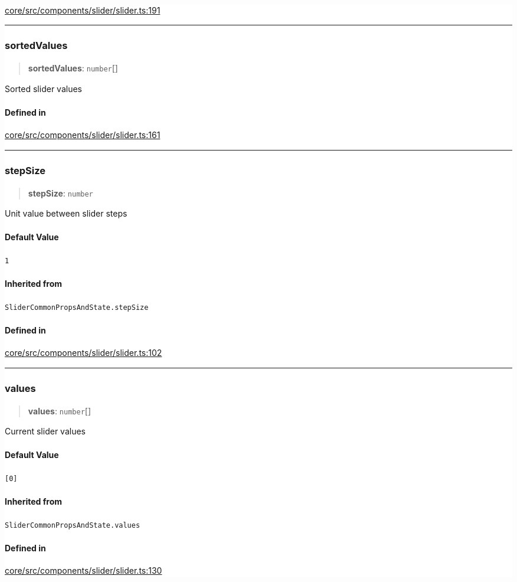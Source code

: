 [core/src/components/slider/slider.ts:191](https://github.com/AmadeusITGroup/AgnosUI/blob/23050f41b9329446050cfedfe75f909725551f13/core/src/components/slider/slider.ts#L191)

***

### sortedValues

> **sortedValues**: `number`[]

Sorted slider values

#### Defined in

[core/src/components/slider/slider.ts:161](https://github.com/AmadeusITGroup/AgnosUI/blob/23050f41b9329446050cfedfe75f909725551f13/core/src/components/slider/slider.ts#L161)

***

### stepSize

> **stepSize**: `number`

Unit value between slider steps

#### Default Value

`1`

#### Inherited from

`SliderCommonPropsAndState.stepSize`

#### Defined in

[core/src/components/slider/slider.ts:102](https://github.com/AmadeusITGroup/AgnosUI/blob/23050f41b9329446050cfedfe75f909725551f13/core/src/components/slider/slider.ts#L102)

***

### values

> **values**: `number`[]

Current slider values

#### Default Value

`[0]`

#### Inherited from

`SliderCommonPropsAndState.values`

#### Defined in

[core/src/components/slider/slider.ts:130](https://github.com/AmadeusITGroup/AgnosUI/blob/23050f41b9329446050cfedfe75f909725551f13/core/src/components/slider/slider.ts#L130)
